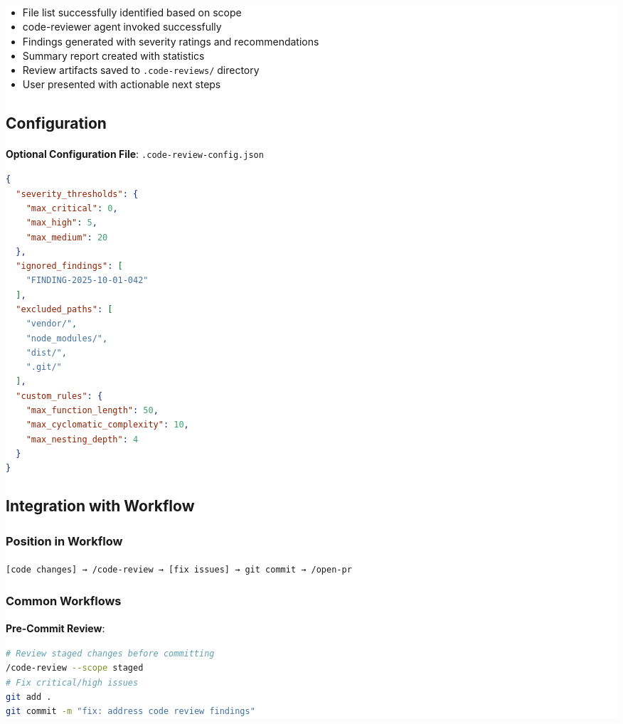 - File list successfully identified based on scope
- code-reviewer agent invoked successfully
- Findings generated with severity ratings and recommendations
- Summary report created with statistics
- Review artifacts saved to `.code-reviews/` directory
- User presented with actionable next steps

## Configuration

**Optional Configuration File**: `.code-review-config.json`

```json
{
  "severity_thresholds": {
    "max_critical": 0,
    "max_high": 5,
    "max_medium": 20
  },
  "ignored_findings": [
    "FINDING-2025-10-01-042"
  ],
  "excluded_paths": [
    "vendor/",
    "node_modules/",
    "dist/",
    ".git/"
  ],
  "custom_rules": {
    "max_function_length": 50,
    "max_cyclomatic_complexity": 10,
    "max_nesting_depth": 4
  }
}
```

## Integration with Workflow

### Position in Workflow

```text
[code changes] → /code-review → [fix issues] → git commit → /open-pr
```

### Common Workflows

**Pre-Commit Review**:

```bash
# Review staged changes before committing
/code-review --scope staged
# Fix critical/high issues
git add .
git commit -m "fix: address code review findings"
```
